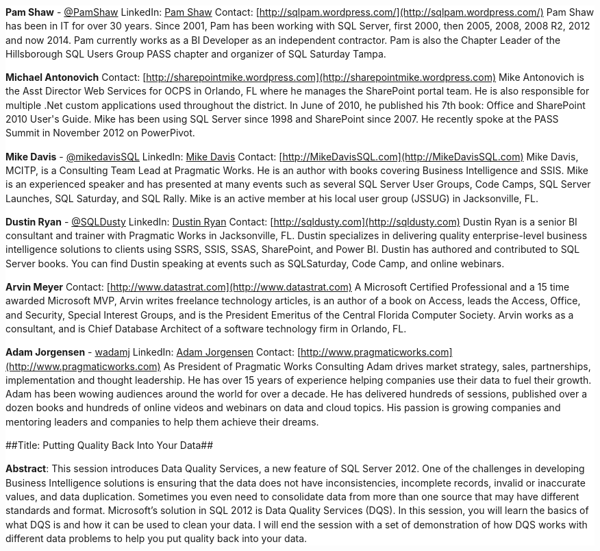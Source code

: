 **Pam Shaw**  - [@PamShaw](https://www.twitter.com/@PamShaw)
LinkedIn: [Pam Shaw](http://www.linkedin.com/in/pshaw1129/)
Contact: [http://sqlpam.wordpress.com/](http://sqlpam.wordpress.com/)
Pam Shaw has been in IT for over 30 years.  Since 2001, Pam has been working with SQL Server, first 2000, then 2005, 2008, 2008 R2, 2012 and now 2014.  Pam currently works as a BI Developer as an independent contractor.  Pam is also the Chapter Leader of the Hillsborough SQL Users Group PASS chapter and organizer of SQL Saturday Tampa.
 
**Michael Antonovich** 
Contact: [http://sharepointmike.wordpress.com](http://sharepointmike.wordpress.com)
Mike Antonovich is the Asst Director Web Services for OCPS in Orlando, FL where he manages the SharePoint portal team. He is also responsible for multiple .Net custom applications used throughout the district. In June of 2010, he published his 7th book: Office and SharePoint 2010 User's Guide. Mike has been using SQL Server since 1998 and SharePoint since 2007. He recently spoke at the PASS Summit in November 2012 on PowerPivot.
 
**Mike Davis**  - [@mikedavisSQL](https://www.twitter.com/@mikedavisSQL)
LinkedIn: [Mike Davis](http://www.linkedin.com/in/mikedavissql)
Contact: [http://MikeDavisSQL.com](http://MikeDavisSQL.com)
Mike Davis, MCITP, is a Consulting Team Lead at Pragmatic Works.  He is an author with books covering Business Intelligence and SSIS.  Mike is an experienced speaker and has presented at many events such as several SQL Server User Groups, Code Camps, SQL Server Launches, SQL Saturday,  and SQL Rally. Mike is an active member at his local user group (JSSUG) in Jacksonville, FL.
 
**Dustin Ryan**  - [@SQLDusty](https://www.twitter.com/@SQLDusty)
LinkedIn: [Dustin Ryan](https://www.linkedin.com/in/sqldusty)
Contact: [http://sqldusty.com](http://sqldusty.com)
Dustin Ryan is a senior BI consultant and trainer with Pragmatic Works in Jacksonville, FL. Dustin specializes in delivering quality enterprise-level business intelligence solutions to clients using SSRS, SSIS, SSAS, SharePoint, and Power BI. Dustin has authored and contributed to SQL Server books. You can find Dustin speaking at events such as SQLSaturday, Code Camp, and online webinars. 
 
**Arvin Meyer** 
Contact: [http://www.datastrat.com](http://www.datastrat.com)
A Microsoft Certified Professional and a 15 time awarded Microsoft MVP, Arvin writes freelance technology articles, is an author of a 
book on Access, leads the Access, Office, and Security, Special Interest Groups, and is the President Emeritus of the Central Florida Computer Society. Arvin works as a consultant, and is Chief Database Architect of a software technology firm in Orlando, FL.
 
**Adam Jorgensen**  - [wadamj](https://www.twitter.com/wadamj)
LinkedIn: [Adam Jorgensen](https://www.linkedin.com/in/wadamjorgensen/)
Contact: [http://www.pragmaticworks.com](http://www.pragmaticworks.com)
As President of Pragmatic Works Consulting Adam drives market strategy, sales, partnerships, implementation and thought leadership. He has over 15 years of experience helping companies use their data to fuel their growth. Adam has been wowing audiences around the world for over a decade. He has delivered hundreds of sessions, published over a dozen books and hundreds of online videos and webinars on data and cloud topics. His passion is growing companies and mentoring leaders and companies to help them achieve their dreams.
 
 
 
 
##Title: Putting Quality Back Into Your Data##
 
**Abstract**:
This session introduces Data Quality Services, a new feature of SQL Server 2012.  One of the challenges in developing Business Intelligence solutions is ensuring that the data does not have inconsistencies, incomplete records, invalid or inaccurate values, and data duplication.  Sometimes you even need to consolidate data from more than one source that may have different standards and format.  Microsoft’s solution in SQL 2012 is Data Quality Services (DQS).  In this session, you will learn the basics of what DQS is and how it can be used to clean your data.  I will end the session with a set of demonstration of how DQS works with different data problems to help you put quality back into your data.
 